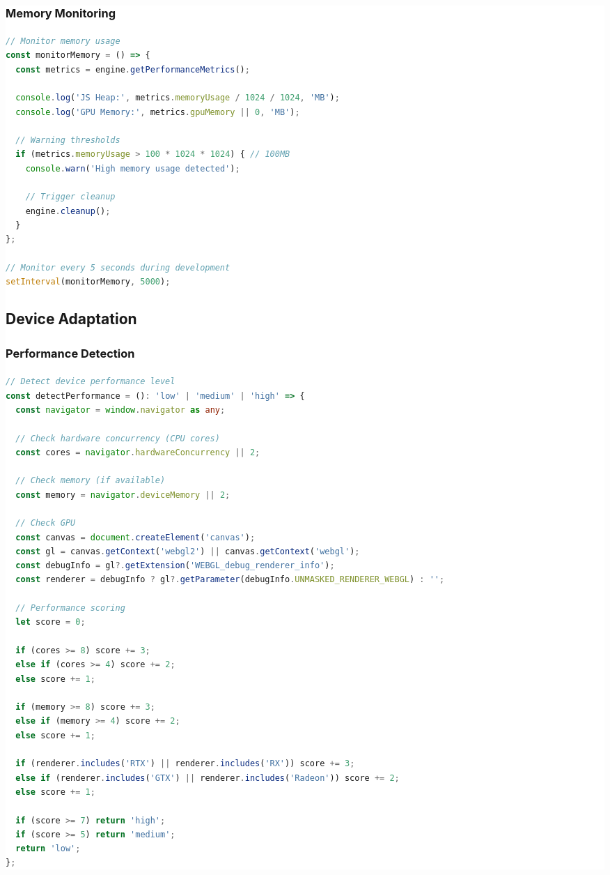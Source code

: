 ### Memory Monitoring

```typescript
// Monitor memory usage
const monitorMemory = () => {
  const metrics = engine.getPerformanceMetrics();
  
  console.log('JS Heap:', metrics.memoryUsage / 1024 / 1024, 'MB');
  console.log('GPU Memory:', metrics.gpuMemory || 0, 'MB');
  
  // Warning thresholds
  if (metrics.memoryUsage > 100 * 1024 * 1024) { // 100MB
    console.warn('High memory usage detected');
    
    // Trigger cleanup
    engine.cleanup();
  }
};

// Monitor every 5 seconds during development
setInterval(monitorMemory, 5000);
```

## Device Adaptation

### Performance Detection

```typescript
// Detect device performance level
const detectPerformance = (): 'low' | 'medium' | 'high' => {
  const navigator = window.navigator as any;
  
  // Check hardware concurrency (CPU cores)
  const cores = navigator.hardwareConcurrency || 2;
  
  // Check memory (if available)
  const memory = navigator.deviceMemory || 2;
  
  // Check GPU
  const canvas = document.createElement('canvas');
  const gl = canvas.getContext('webgl2') || canvas.getContext('webgl');
  const debugInfo = gl?.getExtension('WEBGL_debug_renderer_info');
  const renderer = debugInfo ? gl?.getParameter(debugInfo.UNMASKED_RENDERER_WEBGL) : '';
  
  // Performance scoring
  let score = 0;
  
  if (cores >= 8) score += 3;
  else if (cores >= 4) score += 2;
  else score += 1;
  
  if (memory >= 8) score += 3;
  else if (memory >= 4) score += 2;
  else score += 1;
  
  if (renderer.includes('RTX') || renderer.includes('RX')) score += 3;
  else if (renderer.includes('GTX') || renderer.includes('Radeon')) score += 2;
  else score += 1;
  
  if (score >= 7) return 'high';
  if (score >= 5) return 'medium';
  return 'low';
};
```